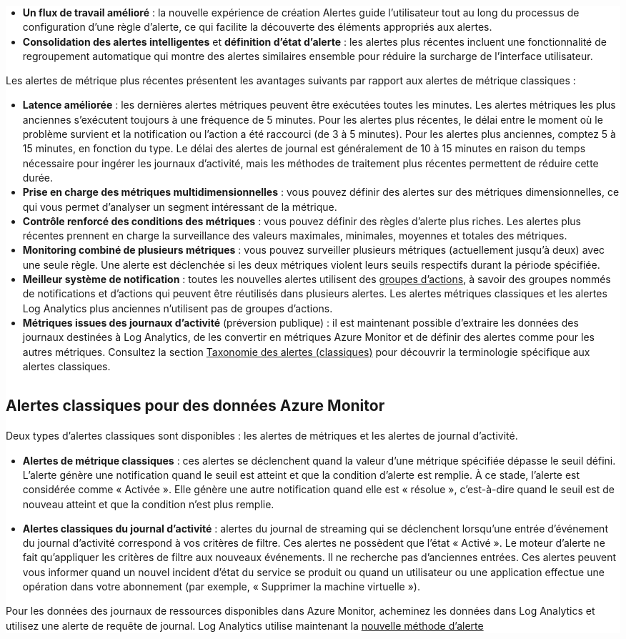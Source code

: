 - **Un flux de travail amélioré** : la nouvelle expérience de création Alertes guide l’utilisateur tout au long du processus de configuration d’une règle d’alerte, ce qui facilite la découverte des éléments appropriés aux alertes.
- **Consolidation des alertes intelligentes** et **définition d’état d’alerte** : les alertes plus récentes incluent une fonctionnalité de regroupement automatique qui montre des alertes similaires ensemble pour réduire la surcharge de l’interface utilisateur. 

Les alertes de métrique plus récentes présentent les avantages suivants par rapport aux alertes de métrique classiques :
- **Latence améliorée** : les dernières alertes métriques peuvent être exécutées toutes les minutes. Les alertes métriques les plus anciennes s’exécutent toujours à une fréquence de 5 minutes. Pour les alertes plus récentes, le délai entre le moment où le problème survient et la notification ou l’action a été raccourci (de 3 à 5 minutes). Pour les alertes plus anciennes, comptez 5 à 15 minutes, en fonction du type.  Le délai des alertes de journal est généralement de 10 à 15 minutes en raison du temps nécessaire pour ingérer les journaux d’activité, mais les méthodes de traitement plus récentes permettent de réduire cette durée. 
- **Prise en charge des métriques multidimensionnelles** : vous pouvez définir des alertes sur des métriques dimensionnelles, ce qui vous permet d’analyser un segment intéressant de la métrique.
- **Contrôle renforcé des conditions des métriques** : vous pouvez définir des règles d’alerte plus riches. Les alertes plus récentes prennent en charge la surveillance des valeurs maximales, minimales, moyennes et totales des métriques.
- **Monitoring combiné de plusieurs métriques** : vous pouvez surveiller plusieurs métriques (actuellement jusqu’à deux) avec une seule règle. Une alerte est déclenchée si les deux métriques violent leurs seuils respectifs durant la période spécifiée.
- **Meilleur système de notification** : toutes les nouvelles alertes utilisent des [groupes d’actions](./action-groups.md), à savoir des groupes nommés de notifications et d’actions qui peuvent être réutilisés dans plusieurs alertes.  Les alertes métriques classiques et les alertes Log Analytics plus anciennes n’utilisent pas de groupes d’actions. 
- **Métriques issues des journaux d’activité** (préversion publique) : il est maintenant possible d’extraire les données des journaux destinées à Log Analytics, de les convertir en métriques Azure Monitor et de définir des alertes comme pour les autres métriques. Consultez la section [Taxonomie des alertes (classiques)]() pour découvrir la terminologie spécifique aux alertes classiques. 


## <a name="classic-alerts-on-azure-monitor-data"></a>Alertes classiques pour des données Azure Monitor
Deux types d’alertes classiques sont disponibles : les alertes de métriques et les alertes de journal d’activité.

* **Alertes de métrique classiques** : ces alertes se déclenchent quand la valeur d’une métrique spécifiée dépasse le seuil défini. L’alerte génère une notification quand le seuil est atteint et que la condition d’alerte est remplie. À ce stade, l’alerte est considérée comme « Activée ». Elle génère une autre notification quand elle est « résolue », c’est-à-dire quand le seuil est de nouveau atteint et que la condition n’est plus remplie.

* **Alertes classiques du journal d’activité** : alertes du journal de streaming qui se déclenchent lorsqu’une entrée d’événement du journal d’activité correspond à vos critères de filtre. Ces alertes ne possèdent que l’état « Activé ». Le moteur d’alerte ne fait qu’appliquer les critères de filtre aux nouveaux événements. Il ne recherche pas d’anciennes entrées. Ces alertes peuvent vous informer quand un nouvel incident d’état du service se produit ou quand un utilisateur ou une application effectue une opération dans votre abonnement (par exemple, « Supprimer la machine virtuelle »).

Pour les données des journaux de ressources disponibles dans Azure Monitor, acheminez les données dans Log Analytics et utilisez une alerte de requête de journal. Log Analytics utilise maintenant la [nouvelle méthode d’alerte](./alerts-overview.md) 
